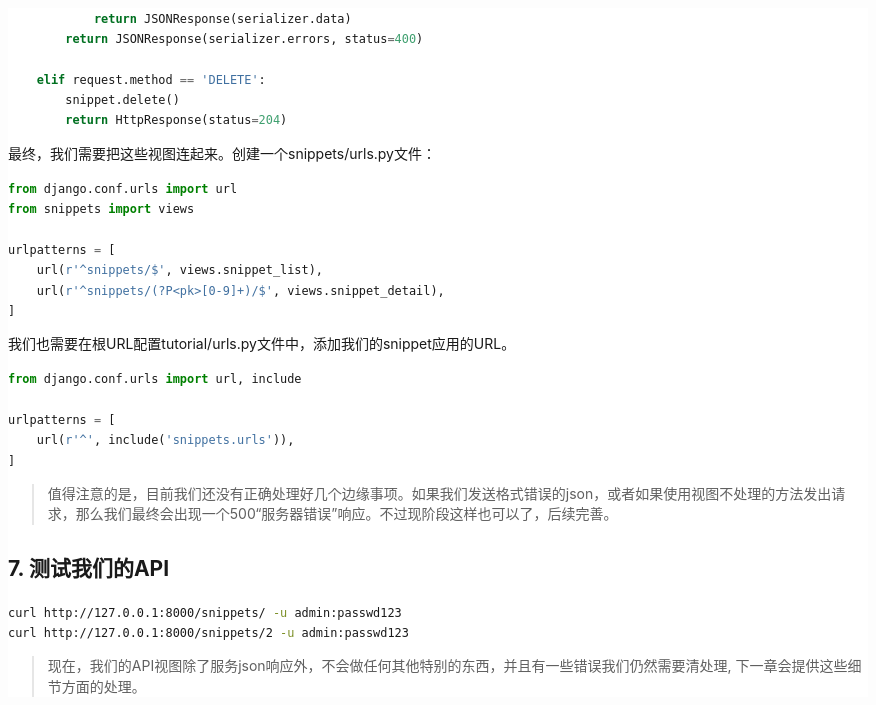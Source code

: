 ```python
            return JSONResponse(serializer.data)
        return JSONResponse(serializer.errors, status=400)

    elif request.method == 'DELETE':
        snippet.delete()
        return HttpResponse(status=204)
```
最终，我们需要把这些视图连起来。创建一个snippets/urls.py文件：
```python
from django.conf.urls import url
from snippets import views

urlpatterns = [
    url(r'^snippets/$', views.snippet_list),
    url(r'^snippets/(?P<pk>[0-9]+)/$', views.snippet_detail),
]
```
我们也需要在根URL配置tutorial/urls.py文件中，添加我们的snippet应用的URL。
```python
from django.conf.urls import url, include

urlpatterns = [
    url(r'^', include('snippets.urls')),
]
```
>值得注意的是，目前我们还没有正确处理好几个边缘事项。如果我们发送格式错误的json，或者如果使用视图不处理的方法发出请求，那么我们最终会出现一个500“服务器错误”响应。不过现阶段这样也可以了，后续完善。

## 7. 测试我们的API
```bash
curl http://127.0.0.1:8000/snippets/ -u admin:passwd123
curl http://127.0.0.1:8000/snippets/2 -u admin:passwd123
```

>现在，我们的API视图除了服务json响应外，不会做任何其他特别的东西，并且有一些错误我们仍然需要清处理, 下一章会提供这些细节方面的处理。